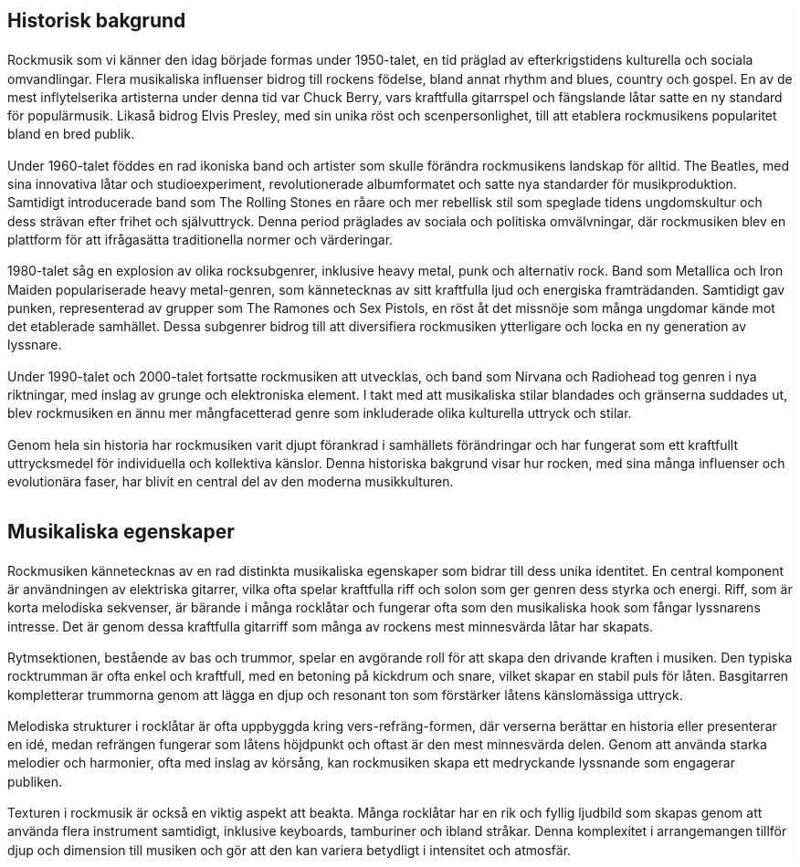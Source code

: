 ## Historisk bakgrund


Rockmusik som vi känner den idag började formas under 1950-talet, en tid präglad av efterkrigstidens kulturella och sociala omvandlingar. Flera musikaliska influenser bidrog till rockens födelse, bland annat rhythm and blues, country och gospel. En av de mest inflytelserika artisterna under denna tid var Chuck Berry, vars kraftfulla gitarrspel och fängslande låtar satte en ny standard för populärmusik. Likaså bidrog Elvis Presley, med sin unika röst och scenpersonlighet, till att etablera rockmusikens popularitet bland en bred publik.

Under 1960-talet föddes en rad ikoniska band och artister som skulle förändra rockmusikens landskap för alltid. The Beatles, med sina innovativa låtar och studioexperiment, revolutionerade albumformatet och satte nya standarder för musikproduktion. Samtidigt introducerade band som The Rolling Stones en råare och mer rebellisk stil som speglade tidens ungdomskultur och dess strävan efter frihet och självuttryck. Denna period präglades av sociala och politiska omvälvningar, där rockmusiken blev en plattform för att ifrågasätta traditionella normer och värderingar.

1980-talet såg en explosion av olika rocksubgenrer, inklusive heavy metal, punk och alternativ rock. Band som Metallica och Iron Maiden populariserade heavy metal-genren, som kännetecknas av sitt kraftfulla ljud och energiska framträdanden. Samtidigt gav punken, representerad av grupper som The Ramones och Sex Pistols, en röst åt det missnöje som många ungdomar kände mot det etablerade samhället. Dessa subgenrer bidrog till att diversifiera rockmusiken ytterligare och locka en ny generation av lyssnare.

Under 1990-talet och 2000-talet fortsatte rockmusiken att utvecklas, och band som Nirvana och Radiohead tog genren i nya riktningar, med inslag av grunge och elektroniska element. I takt med att musikaliska stilar blandades och gränserna suddades ut, blev rockmusiken en ännu mer mångfacetterad genre som inkluderade olika kulturella uttryck och stilar.

Genom hela sin historia har rockmusiken varit djupt förankrad i samhällets förändringar och har fungerat som ett kraftfullt uttrycksmedel för individuella och kollektiva känslor. Denna historiska bakgrund visar hur rocken, med sina många influenser och evolutionära faser, har blivit en central del av den moderna musikkulturen.


## Musikaliska egenskaper


Rockmusiken kännetecknas av en rad distinkta musikaliska egenskaper som bidrar till dess unika identitet. En central komponent är användningen av elektriska gitarrer, vilka ofta spelar kraftfulla riff och solon som ger genren dess styrka och energi. Riff, som är korta melodiska sekvenser, är bärande i många rocklåtar och fungerar ofta som den musikaliska hook som fångar lyssnarens intresse. Det är genom dessa kraftfulla gitarriff som många av rockens mest minnesvärda låtar har skapats.

Rytmsektionen, bestående av bas och trummor, spelar en avgörande roll för att skapa den drivande kraften i musiken. Den typiska rocktrumman är ofta enkel och kraftfull, med en betoning på kickdrum och snare, vilket skapar en stabil puls för låten. Basgitarren kompletterar trummorna genom att lägga en djup och resonant ton som förstärker låtens känslomässiga uttryck.

Melodiska strukturer i rocklåtar är ofta uppbyggda kring vers-refräng-formen, där verserna berättar en historia eller presenterar en idé, medan refrängen fungerar som låtens höjdpunkt och oftast är den mest minnesvärda delen. Genom att använda starka melodier och harmonier, ofta med inslag av körsång, kan rockmusiken skapa ett medryckande lyssnande som engagerar publiken.

Texturen i rockmusik är också en viktig aspekt att beakta. Många rocklåtar har en rik och fyllig ljudbild som skapas genom att använda flera instrument samtidigt, inklusive keyboards, tamburiner och ibland stråkar. Denna komplexitet i arrangemangen tillför djup och dimension till musiken och gör att den kan variera betydligt i intensitet och atmosfär.
